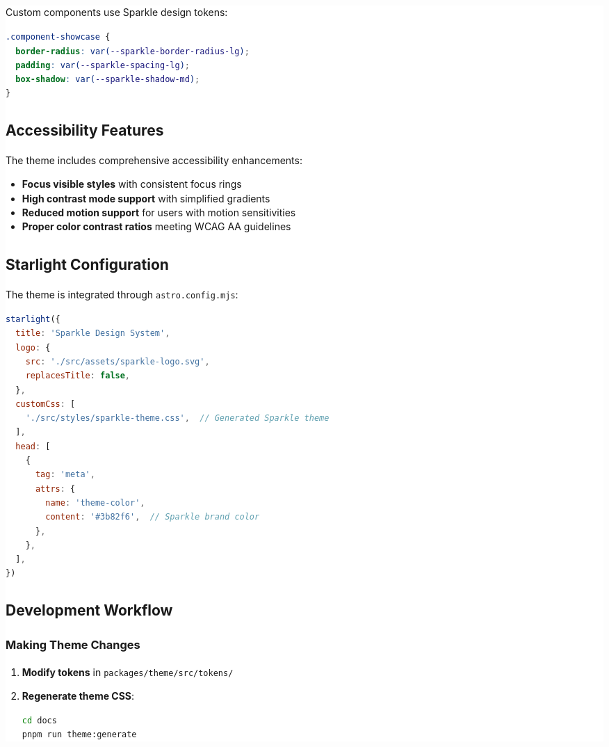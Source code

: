 Custom components use Sparkle design tokens:

```css
.component-showcase {
  border-radius: var(--sparkle-border-radius-lg);
  padding: var(--sparkle-spacing-lg);
  box-shadow: var(--sparkle-shadow-md);
}
```

## Accessibility Features

The theme includes comprehensive accessibility enhancements:

- **Focus visible styles** with consistent focus rings
- **High contrast mode support** with simplified gradients
- **Reduced motion support** for users with motion sensitivities
- **Proper color contrast ratios** meeting WCAG AA guidelines

## Starlight Configuration

The theme is integrated through `astro.config.mjs`:

```javascript
starlight({
  title: 'Sparkle Design System',
  logo: {
    src: './src/assets/sparkle-logo.svg',
    replacesTitle: false,
  },
  customCss: [
    './src/styles/sparkle-theme.css',  // Generated Sparkle theme
  ],
  head: [
    {
      tag: 'meta',
      attrs: {
        name: 'theme-color',
        content: '#3b82f6',  // Sparkle brand color
      },
    },
  ],
})
```

## Development Workflow

### Making Theme Changes

1. **Modify tokens** in `packages/theme/src/tokens/`
2. **Regenerate theme CSS**:

   ```bash
   cd docs
   pnpm run theme:generate
   ```
